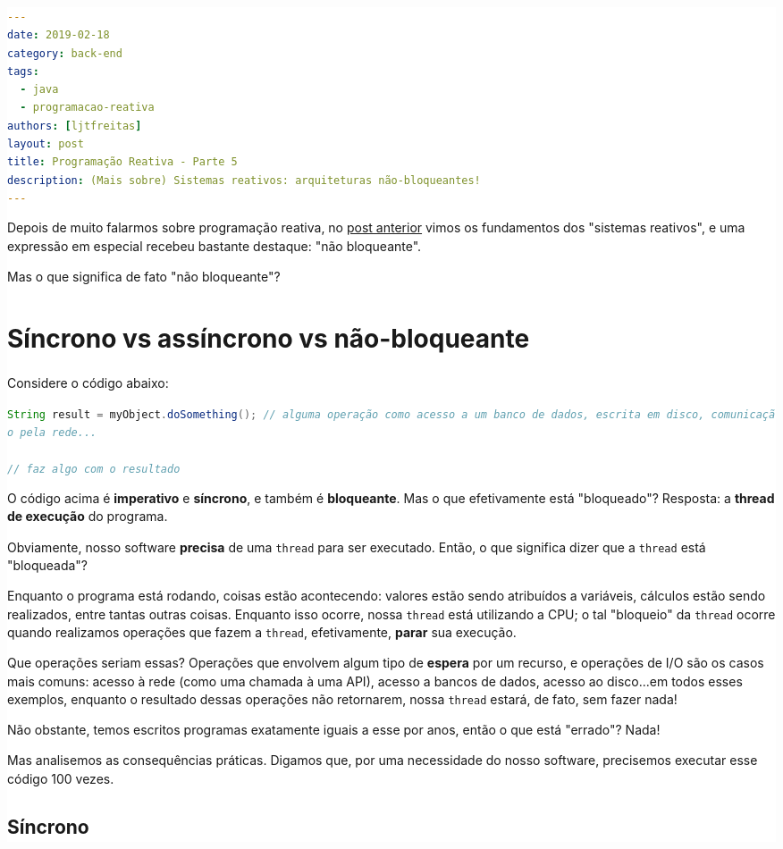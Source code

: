 ```yaml
---
date: 2019-02-18
category: back-end
tags:
  - java
  - programacao-reativa
authors: [ljtfreitas]
layout: post
title: Programação Reativa - Parte 5
description: (Mais sobre) Sistemas reativos: arquiteturas não-bloqueantes!
---
```

Depois de muito falarmos sobre programação reativa, no [post anterior](/programacao-reativa-parte-4) vimos os fundamentos dos "sistemas reativos", e uma expressão em especial recebeu bastante destaque: "não bloqueante".

Mas o que significa de fato "não bloqueante"?

# Síncrono vs assíncrono vs não-bloqueante

Considere o código abaixo:

```java
String result = myObject.doSomething(); // alguma operação como acesso a um banco de dados, escrita em disco, comunicação pela rede...

// faz algo com o resultado
```

O código acima é **imperativo** e **síncrono**, e também é **bloqueante**. Mas o que efetivamente está "bloqueado"? Resposta: a **thread de execução** do programa.

Obviamente, nosso software **precisa** de uma `thread` para ser executado. Então, o que significa dizer que a `thread` está "bloqueada"?

Enquanto o programa está rodando, coisas estão acontecendo: valores estão sendo atribuídos a variáveis, cálculos estão sendo realizados, entre tantas outras coisas. Enquanto isso ocorre, nossa `thread` está utilizando a CPU; o tal "bloqueio" da `thread` ocorre quando realizamos operações que fazem a `thread`, efetivamente, **parar** sua execução.

Que operações seriam essas? Operações que envolvem algum tipo de **espera** por um recurso, e operações de I/O são os casos mais comuns: acesso à rede (como uma chamada à uma API), acesso a bancos de dados, acesso ao disco...em todos esses exemplos, enquanto o resultado dessas operações não retornarem, nossa `thread` estará, de fato, sem fazer nada!

Não obstante, temos escritos programas exatamente iguais a esse por anos, então o que está "errado"? Nada!

Mas analisemos as consequências práticas. Digamos que, por uma necessidade do nosso software, precisemos executar esse código 100 vezes.

## Síncrono
